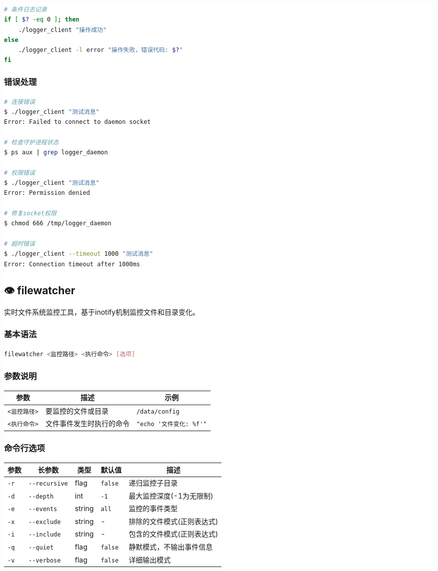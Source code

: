 ```bash
# 条件日志记录
if [ $? -eq 0 ]; then
    ./logger_client "操作成功"
else
    ./logger_client -l error "操作失败，错误代码: $?"
fi
```

### 错误处理

```bash
# 连接错误
$ ./logger_client "测试消息"
Error: Failed to connect to daemon socket

# 检查守护进程状态
$ ps aux | grep logger_daemon

# 权限错误
$ ./logger_client "测试消息"
Error: Permission denied

# 修复socket权限
$ chmod 666 /tmp/logger_daemon

# 超时错误
$ ./logger_client --timeout 1000 "测试消息"
Error: Connection timeout after 1000ms
```

## 👁️ filewatcher

实时文件系统监控工具，基于inotify机制监控文件和目录变化。

### 基本语法

```bash
filewatcher <监控路径> <执行命令> [选项]
```

### 参数说明

| 参数 | 描述 | 示例 |
|------|------|------|
| `<监控路径>` | 要监控的文件或目录 | `/data/config` |
| `<执行命令>` | 文件事件发生时执行的命令 | `"echo '文件变化: %f'"` |

### 命令行选项

| 参数 | 长参数 | 类型 | 默认值 | 描述 |
|------|--------|------|--------|------|
| `-r` | `--recursive` | flag | `false` | 递归监控子目录 |
| `-d` | `--depth` | int | `-1` | 最大监控深度(-1为无限制) |
| `-e` | `--events` | string | `all` | 监控的事件类型 |
| `-x` | `--exclude` | string | - | 排除的文件模式(正则表达式) |
| `-i` | `--include` | string | - | 包含的文件模式(正则表达式) |
| `-q` | `--quiet` | flag | `false` | 静默模式，不输出事件信息 |
| `-v` | `--verbose` | flag | `false` | 详细输出模式 |